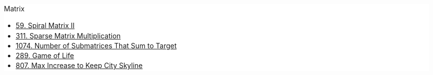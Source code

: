 Matrix
- [59. Spiral Matrix II](https://leetcode.com/problems/spiral-matrix-ii/)
- [311. Sparse Matrix Multiplication](https://leetcode.com/problems/sparse-matrix-multiplication/)
- [1074. Number of Submatrices That Sum to Target](https://leetcode.com/problems/number-of-submatrices-that-sum-to-target/)
- [289. Game of Life](https://leetcode.com/problems/game-of-life/)
- [807. Max Increase to Keep City Skyline](https://leetcode.com/problems/max-increase-to-keep-city-skyline/)
